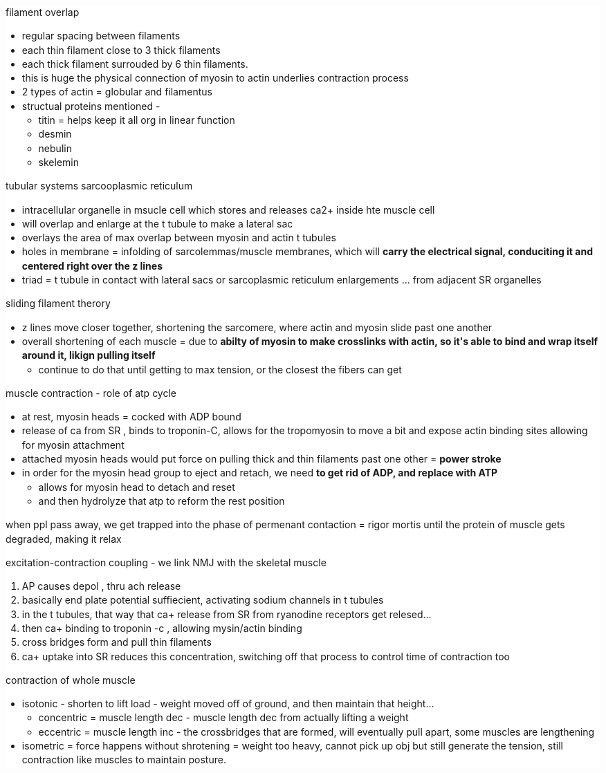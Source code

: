 filament overlap 
- regular spacing between filaments
- each thin filament close to 3 thick filaments
- each thick filament surrouded by 6 thin filaments. 
- this is huge the physical connection of myosin to actin underlies contraction process
- 2 types of actin = globular and filamentus 
- structual proteins mentioned - 
	- titin = helps keep it all org in linear function 
	- desmin
	- nebulin 
	- skelemin 

tubular systems
sarcooplasmic reticulum 
- intracellular organelle in msucle cell which stores and releases ca2+ inside hte muscle cell
- will overlap and enlarge at the t tubule to make a lateral sac
- overlays the area of max overlap between myosin and actin 
t tubules
- holes in membrane = infolding of sarcolemmas/muscle membranes, which will **carry the electrical signal, conduciting it and centered right over the z lines**
- triad = t tubule in contact with lateral sacs or sarcoplasmic reticulum enlargements ... from adjacent SR organelles 

sliding filament therory 
- z lines move closer together, shortening the sarcomere, where actin and myosin slide past one another
- overall shortening of each muscle = due to **abilty of myosin to make crosslinks with actin, so it's able to bind and wrap itself around it, likign pulling itself**
	- continue to do that until getting to max tension, or the closest the fibers can get 

muscle contraction - role of atp cycle 
- at rest, myosin heads = cocked with ADP bound 
- release of ca from SR , binds to troponin-C, allows for the tropomyosin to move a bit and expose actin binding sites allowing for myosin attachment 
- attached myosin heads would put force on pulling thick and thin filaments past one other = **power stroke**
- in order for the myosin head group to eject and retach, we need **to get rid of ADP, and replace with ATP**
	- allows for myosin head to detach and reset 
	- and then hydrolyze that atp to reform the rest position 

when ppl pass away, we get trapped into the phase of permenant contaction = rigor mortis until the protein of muscle gets degraded, making it relax

excitation-contraction coupling - we link NMJ with the skeletal muscle
1. AP causes depol , thru ach release
2. basically end plate potential suffiecient, activating sodium channels in t tubules 
3. in the t tubules, that way that ca+ release from SR from ryanodine receptors get relesed... 
4. then ca+ binding to troponin -c , allowing mysin/actin binding
5. cross bridges form and pull thin filaments
6. ca+ uptake into SR reduces this concentration, switching off that process to control time of contraction too 

contraction of whole muscle
- isotonic - shorten to lift load - weight moved off of ground, and then maintain that height...
	- concentric = muscle length dec -  muscle length dec from actually lifting a weight 
	- eccentric = muscle length inc - the crossbridges that are formed, will eventually pull apart, some muscles are lengthening 
- isometric = force happens without shrotening = weight too heavy, cannot pick up obj but still generate the tension, still contraction like muscles to maintain posture. 
